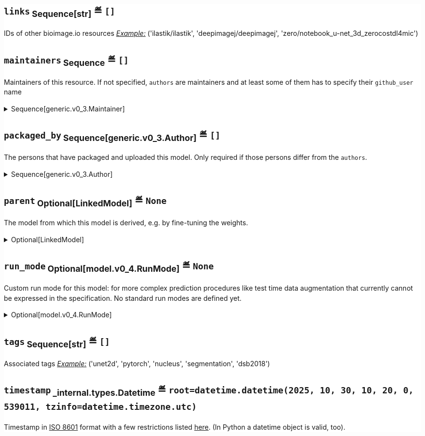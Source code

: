 ## `links`<sub> Sequence[str]</sub> ≝ `[]`
IDs of other bioimage.io resources
[*Example:*](#links) ('ilastik/ilastik', 'deepimagej/deepimagej', 'zero/notebook_u-net_3d_zerocostdl4mic')



## `maintainers`<sub> Sequence</sub> ≝ `[]`
Maintainers of this resource.
If not specified, `authors` are maintainers and at least some of them has to specify their `github_user` name

<details><summary>Sequence[generic.v0_3.Maintainer]

</summary></details>

## `packaged_by`<sub> Sequence[generic.v0_3.Author]</sub> ≝ `[]`
The persons that have packaged and uploaded this model.
Only required if those persons differ from the `authors`.

<details><summary>Sequence[generic.v0_3.Author]

</summary></details>

## `parent`<sub> Optional[LinkedModel]</sub> ≝ `None`
The model from which this model is derived, e.g. by fine-tuning the weights.

<details><summary>Optional[LinkedModel]

</summary></details>

## `run_mode`<sub> Optional[model.v0_4.RunMode]</sub> ≝ `None`
Custom run mode for this model: for more complex prediction procedures like test time
data augmentation that currently cannot be expressed in the specification.
No standard run modes are defined yet.

<details><summary>Optional[model.v0_4.RunMode]

</summary></details>

## `tags`<sub> Sequence[str]</sub> ≝ `[]`
Associated tags
[*Example:*](#tags) ('unet2d', 'pytorch', 'nucleus', 'segmentation', 'dsb2018')



## `timestamp`<sub> _internal.types.Datetime</sub> ≝ `root=datetime.datetime(2025, 10, 30, 10, 20, 0, 539011, tzinfo=datetime.timezone.utc)`
Timestamp in [ISO 8601](#https://en.wikipedia.org/wiki/ISO_8601) format
with a few restrictions listed [here](https://docs.python.org/3/library/datetime.html#datetime.datetime.fromisoformat).
(In Python a datetime object is valid, too).
